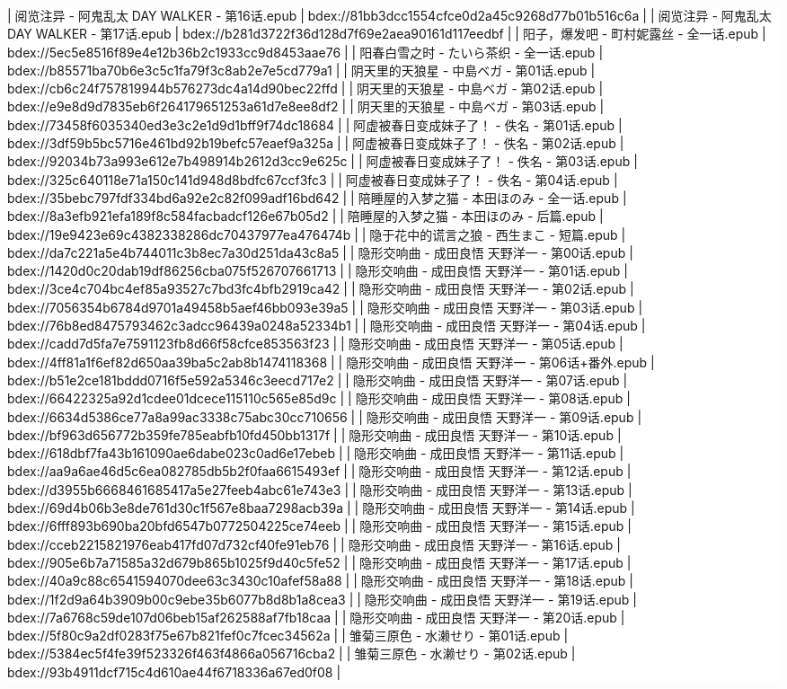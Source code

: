 | 阅览注异 - 阿鬼乱太 DAY WALKER - 第16话.epub | bdex://81bb3dcc1554cfce0d2a45c9268d77b01b516c6a |
| 阅览注异 - 阿鬼乱太 DAY WALKER - 第17话.epub | bdex://b281d3722f36d128d7f69e2aea90161d117eedbf |
| 阳子，爆发吧 - 町村妮露丝 - 全一话.epub | bdex://5ec5e8516f89e4e12b36b2c1933cc9d8453aae76 |
| 阳春白雪之时 - たいら茶织 - 全一话.epub | bdex://b85571ba70b6e3c5c1fa79f3c8ab2e7e5cd779a1 |
| 阴天里的天狼星 - 中島ベガ - 第01话.epub | bdex://cb6c24f757819944b576273dc4a14d90bec22ffd |
| 阴天里的天狼星 - 中島ベガ - 第02话.epub | bdex://e9e8d9d7835eb6f264179651253a61d7e8ee8df2 |
| 阴天里的天狼星 - 中島ベガ - 第03话.epub | bdex://73458f6035340ed3e3c2e1d9d1bff9f74dc18684 |
| 阿虚被春日变成妹子了！ - 佚名 - 第01话.epub | bdex://3df59b5bc5716e461bd92b19befc57eaef9a325a |
| 阿虚被春日变成妹子了！ - 佚名 - 第02话.epub | bdex://92034b73a993e612e7b498914b2612d3cc9e625c |
| 阿虚被春日变成妹子了！ - 佚名 - 第03话.epub | bdex://325c640118e71a150c141d948d8bdfc67ccf3fc3 |
| 阿虚被春日变成妹子了！ - 佚名 - 第04话.epub | bdex://35bebc797fdf334bd6a92e2c82f099adf16bd642 |
| 陪睡屋的入梦之猫 - 本田ほのみ - 全一话.epub | bdex://8a3efb921efa189f8c584facbadcf126e67b05d2 |
| 陪睡屋的入梦之猫 - 本田ほのみ - 后篇.epub | bdex://19e9423e69c4382338286dc70437977ea476474b |
| 隐于花中的谎言之狼 - 西生まこ - 短篇.epub | bdex://da7c221a5e4b744011c3b8ec7a30d251da43c8a5 |
| 隐形交响曲 - 成田良悟 天野洋一 - 第00话.epub | bdex://1420d0c20dab19df86256cba075f526707661713 |
| 隐形交响曲 - 成田良悟 天野洋一 - 第01话.epub | bdex://3ce4c704bc4ef85a93527c7bd3fc4bfb2919ca42 |
| 隐形交响曲 - 成田良悟 天野洋一 - 第02话.epub | bdex://7056354b6784d9701a49458b5aef46bb093e39a5 |
| 隐形交响曲 - 成田良悟 天野洋一 - 第03话.epub | bdex://76b8ed8475793462c3adcc96439a0248a52334b1 |
| 隐形交响曲 - 成田良悟 天野洋一 - 第04话.epub | bdex://cadd7d5fa7e7591123fb8d66f58cfce853563f23 |
| 隐形交响曲 - 成田良悟 天野洋一 - 第05话.epub | bdex://4ff81a1f6ef82d650aa39ba5c2ab8b1474118368 |
| 隐形交响曲 - 成田良悟 天野洋一 - 第06话+番外.epub | bdex://b51e2ce181bddd0716f5e592a5346c3eecd717e2 |
| 隐形交响曲 - 成田良悟 天野洋一 - 第07话.epub | bdex://66422325a92d1cdee01dcece115110c565e85d9c |
| 隐形交响曲 - 成田良悟 天野洋一 - 第08话.epub | bdex://6634d5386ce77a8a99ac3338c75abc30cc710656 |
| 隐形交响曲 - 成田良悟 天野洋一 - 第09话.epub | bdex://bf963d656772b359fe785eabfb10fd450bb1317f |
| 隐形交响曲 - 成田良悟 天野洋一 - 第10话.epub | bdex://618dbf7fa43b161090ae6dabe023c0ad6e17ebeb |
| 隐形交响曲 - 成田良悟 天野洋一 - 第11话.epub | bdex://aa9a6ae46d5c6ea082785db5b2f0faa6615493ef |
| 隐形交响曲 - 成田良悟 天野洋一 - 第12话.epub | bdex://d3955b6668461685417a5e27feeb4abc61e743e3 |
| 隐形交响曲 - 成田良悟 天野洋一 - 第13话.epub | bdex://69d4b06b3e8de761d30c1f567e8baa7298acb39a |
| 隐形交响曲 - 成田良悟 天野洋一 - 第14话.epub | bdex://6fff893b690ba20bfd6547b0772504225ce74eeb |
| 隐形交响曲 - 成田良悟 天野洋一 - 第15话.epub | bdex://cceb2215821976eab417fd07d732cf40fe91eb76 |
| 隐形交响曲 - 成田良悟 天野洋一 - 第16话.epub | bdex://905e6b7a71585a32d679b865b1025f9d40c5fe52 |
| 隐形交响曲 - 成田良悟 天野洋一 - 第17话.epub | bdex://40a9c88c6541594070dee63c3430c10afef58a88 |
| 隐形交响曲 - 成田良悟 天野洋一 - 第18话.epub | bdex://1f2d9a64b3909b00c9ebe35b6077b8d8b1a8cea3 |
| 隐形交响曲 - 成田良悟 天野洋一 - 第19话.epub | bdex://7a6768c59de107d06beb15af262588af7fb18caa |
| 隐形交响曲 - 成田良悟 天野洋一 - 第20话.epub | bdex://5f80c9a2df0283f75e67b821fef0c7fcec34562a |
| 雏菊三原色 - 水濑せり - 第01话.epub | bdex://5384ec5f4fe39f523326f463f4866a056716cba2 |
| 雏菊三原色 - 水濑せり - 第02话.epub | bdex://93b4911dcf715c4d610ae44f6718336a67ed0f08 |